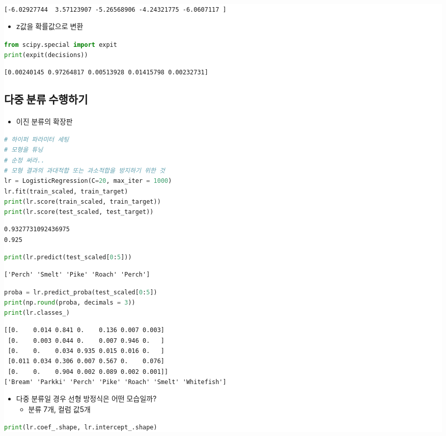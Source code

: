     [-6.02927744  3.57123907 -5.26568906 -4.24321775 -6.0607117 ]
    

- z값을 확률값으로 변환


```python
from scipy.special import expit
print(expit(decisions))
```

    [0.00240145 0.97264817 0.00513928 0.01415798 0.00232731]
    

## 다중 분류 수행하기
- 이진 분류의 확장판



```python
# 하이퍼 파라미터 세팅
# 모형을 튜닝
# 순정 써라..
# 모형 결과의 과대적합 또는 과소적합을 방지하기 위한 것
lr = LogisticRegression(C=20, max_iter = 1000)
lr.fit(train_scaled, train_target)
print(lr.score(train_scaled, train_target))
print(lr.score(test_scaled, test_target))
```

    0.9327731092436975
    0.925
    


```python
print(lr.predict(test_scaled[0:5]))
```

    ['Perch' 'Smelt' 'Pike' 'Roach' 'Perch']
    


```python
proba = lr.predict_proba(test_scaled[0:5])
print(np.round(proba, decimals = 3))
print(lr.classes_)
```

    [[0.    0.014 0.841 0.    0.136 0.007 0.003]
     [0.    0.003 0.044 0.    0.007 0.946 0.   ]
     [0.    0.    0.034 0.935 0.015 0.016 0.   ]
     [0.011 0.034 0.306 0.007 0.567 0.    0.076]
     [0.    0.    0.904 0.002 0.089 0.002 0.001]]
    ['Bream' 'Parkki' 'Perch' 'Pike' 'Roach' 'Smelt' 'Whitefish']
    

- 다중 분류일 경우 선형 방정식은 어떤 모습일까?
  - 분류 7개, 컬럼 값5개


```python
print(lr.coef_.shape, lr.intercept_.shape)
```
